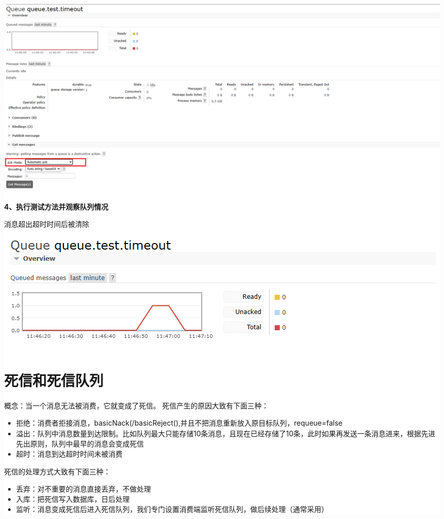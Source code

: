 ![image-20241012114422686](【尚硅谷】RabbitMQ\6709f0979a4aa.png)

**4、执行测试方法并观察队列情况**

消息超出超时时间后被清除

![image-20241012114732505](【尚硅谷】RabbitMQ\6709f15547536.png)

# 死信和死信队列

概念：当一个消息无法被消费，它就变成了死信。
死信产生的原因大致有下面三种：

- 拒绝：消费者拒接消息，basicNack(/basicReject(),并且不把消息重新放入原目标队列，requeue=false
- 溢出：队列中消息数量到达限制。比如队列最大只能存储10条消息，且现在已经存储了10条，此时如果再发送一条消息进来，根据先进先出原则，队列中最早的消息会变成死信
- 超时：消息到达超时时间未被消费

死信的处理方式大致有下面三种：

- 丢弃：对不重要的消息直接丢弃，不做处理
- 入库：把死信写入数据库，日后处理
- 监听：消息变成死信后进入死信队列，我们专门设置消费端监听死信队列，做后续处理（通常采用）
